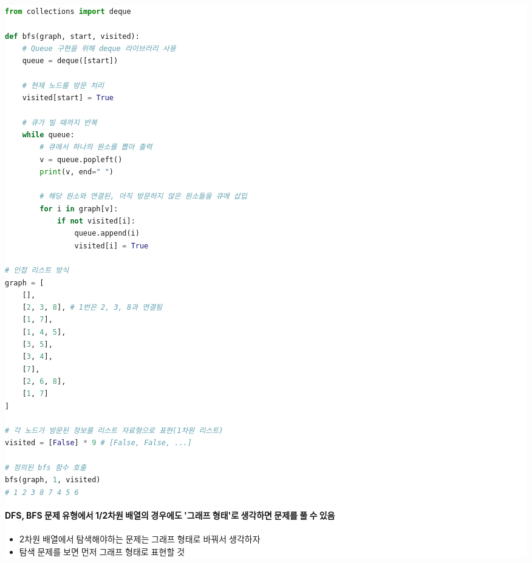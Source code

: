 ```python
from collections import deque

def bfs(graph, start, visited):
    # Queue 구현을 위해 deque 라이브러리 사용
    queue = deque([start])

    # 현재 노드를 방문 처리
    visited[start] = True

    # 큐가 빌 때까지 반복
    while queue:
        # 큐에서 하나의 원소를 뽑아 출력
        v = queue.popleft()
        print(v, end=" ")

        # 해당 원소와 연결된, 아직 방문하지 않은 원소들을 큐에 삽입
        for i in graph[v]:
            if not visited[i]:
                queue.append(i)
                visited[i] = True

# 인접 리스트 방식
graph = [
    [],
    [2, 3, 8], # 1번은 2, 3, 8과 연결됨
    [1, 7],
    [1, 4, 5],
    [3, 5],
    [3, 4],
    [7],
    [2, 6, 8],
    [1, 7]
]

# 각 노드가 방문된 정보를 리스트 자료형으로 표현(1차원 리스트)
visited = [False] * 9 # [False, False, ...]

# 정의된 bfs 함수 호출
bfs(graph, 1, visited)
# 1 2 3 8 7 4 5 6
```

#### DFS, BFS 문제 유형에서 1/2차원 배열의 경우에도 '그래프 형태'로 생각하면 문제를 풀 수 있음
- 2차원 배열에서 탐색해야하는 문제는 그래프 형태로 바꿔서 생각하자
- 탐색 문제를 보면 먼저 그래프 형태로 표현할 것
